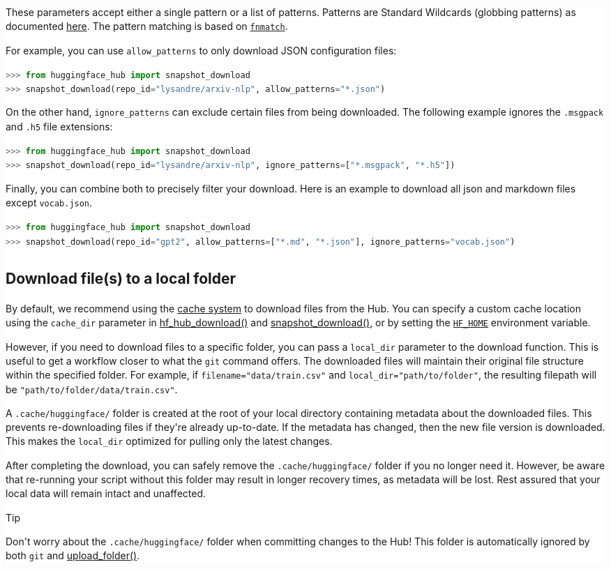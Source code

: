 These parameters accept either a single pattern or a list of patterns. Patterns are Standard Wildcards (globbing
patterns) as documented [here](https://tldp.org/LDP/GNU-Linux-Tools-Summary/html/x11655.htm). The pattern matching is
based on [`fnmatch`](https://docs.python.org/3/library/fnmatch.html).

For example, you can use `allow_patterns` to only download JSON configuration files:

```python
>>> from huggingface_hub import snapshot_download
>>> snapshot_download(repo_id="lysandre/arxiv-nlp", allow_patterns="*.json")
```

On the other hand, `ignore_patterns` can exclude certain files from being downloaded. The
following example ignores the `.msgpack` and `.h5` file extensions:

```python
>>> from huggingface_hub import snapshot_download
>>> snapshot_download(repo_id="lysandre/arxiv-nlp", ignore_patterns=["*.msgpack", "*.h5"])
```

Finally, you can combine both to precisely filter your download. Here is an example to download all json and markdown
files except `vocab.json`.

```python
>>> from huggingface_hub import snapshot_download
>>> snapshot_download(repo_id="gpt2", allow_patterns=["*.md", "*.json"], ignore_patterns="vocab.json")
```

## Download file(s) to a local folder

By default, we recommend using the [cache system](./manage-cache) to download files from the Hub. You can specify a custom cache location using the `cache_dir` parameter in [hf_hub_download()](/docs/huggingface_hub/v1.0.0.rc7/en/package_reference/file_download#huggingface_hub.hf_hub_download) and [snapshot_download()](/docs/huggingface_hub/v1.0.0.rc7/en/package_reference/file_download#huggingface_hub.snapshot_download), or by setting the [`HF_HOME`](../package_reference/environment_variables#hf_home) environment variable.

However, if you need to download files to a specific folder, you can pass a `local_dir` parameter to the download function. This is useful to get a workflow closer to what the `git` command offers. The downloaded files will maintain their original file structure within the specified folder. For example, if `filename="data/train.csv"` and `local_dir="path/to/folder"`, the resulting filepath will be `"path/to/folder/data/train.csv"`.

A `.cache/huggingface/` folder is created at the root of your local directory containing metadata about the downloaded files. This prevents re-downloading files if they're already up-to-date. If the metadata has changed, then the new file version is downloaded. This makes the `local_dir` optimized for pulling only the latest changes.

After completing the download, you can safely remove the `.cache/huggingface/` folder if you no longer need it. However, be aware that re-running your script without this folder may result in longer recovery times, as metadata will be lost. Rest assured that your local data will remain intact and unaffected.

> [!TIP]
> Don't worry about the `.cache/huggingface/` folder when committing changes to the Hub! This folder is automatically ignored by both `git` and [upload_folder()](/docs/huggingface_hub/v1.0.0.rc7/en/package_reference/hf_api#huggingface_hub.HfApi.upload_folder).
